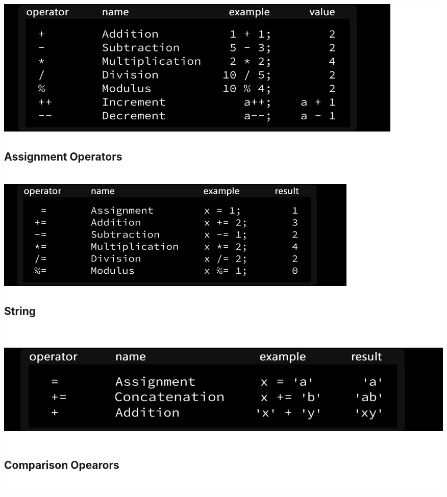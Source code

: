 <img src="images/arithematic.png" alt="Sorry" height="250">

## Assignment Operators ##
<br>

<img src="images/assignment.png" alt="Sorry" height="200">


## String ##
<br>

<img src="images/string.png" alt="" height="200">

## Comparison Opearors ##
<br>
